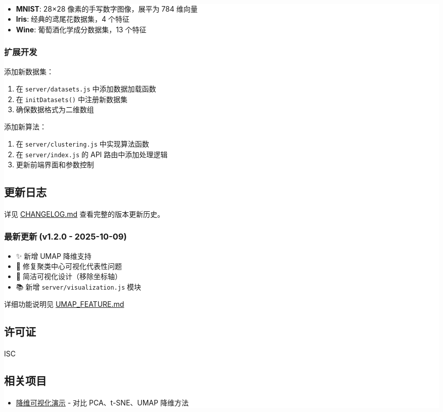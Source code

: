 - **MNIST**: 28×28 像素的手写数字图像，展平为 784 维向量
- **Iris**: 经典的鸢尾花数据集，4 个特征
- **Wine**: 葡萄酒化学成分数据集，13 个特征

### 扩展开发

添加新数据集：
1. 在 `server/datasets.js` 中添加数据加载函数
2. 在 `initDatasets()` 中注册新数据集
3. 确保数据格式为二维数组

添加新算法：
1. 在 `server/clustering.js` 中实现算法函数
2. 在 `server/index.js` 的 API 路由中添加处理逻辑
3. 更新前端界面和参数控制

## 更新日志

详见 [CHANGELOG.md](./CHANGELOG.md) 查看完整的版本更新历史。

### 最新更新 (v1.2.0 - 2025-10-09)
- ✨ 新增 UMAP 降维支持
- 🐛 修复聚类中心可视化代表性问题
- 🎨 简洁可视化设计（移除坐标轴）
- 📚 新增 `server/visualization.js` 模块

详细功能说明见 [UMAP_FEATURE.md](./UMAP_FEATURE.md)

## 许可证

ISC

## 相关项目

- [降维可视化演示](../dimreduction-viz/README.md) - 对比 PCA、t-SNE、UMAP 降维方法
